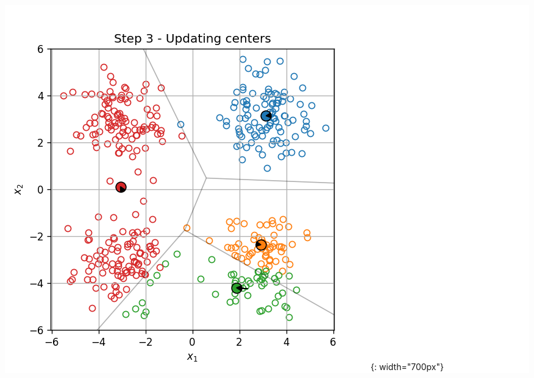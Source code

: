![normal](./media/gaussians_step3b.png){: width="700px"}
</div>

<div class="frag replace" data-frag-index="5" markdown="1">